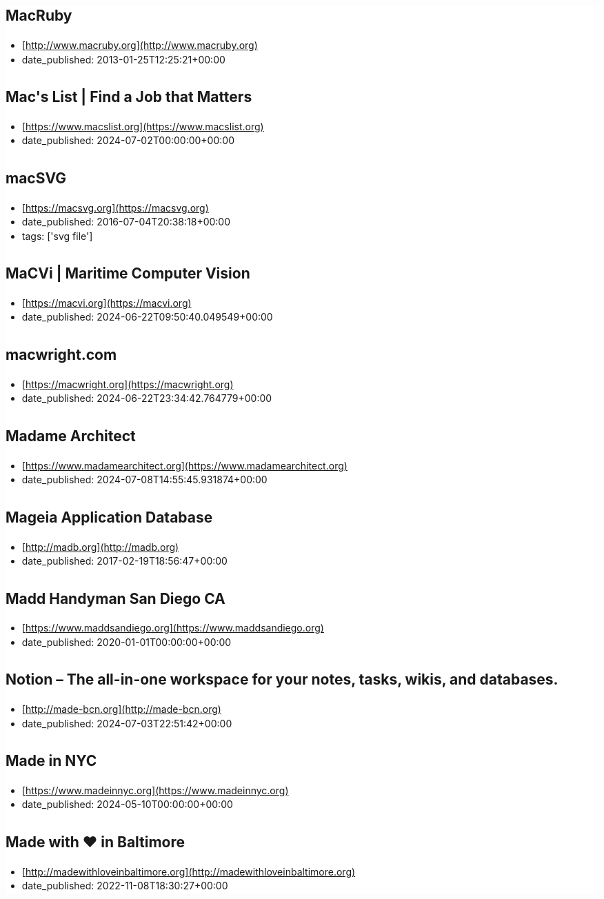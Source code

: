  ## MacRuby
 - [http://www.macruby.org](http://www.macruby.org)
 - date_published: 2013-01-25T12:25:21+00:00

 ## Mac's List | Find a Job that Matters
 - [https://www.macslist.org](https://www.macslist.org)
 - date_published: 2024-07-02T00:00:00+00:00

 ## macSVG
 - [https://macsvg.org](https://macsvg.org)
 - date_published: 2016-07-04T20:38:18+00:00
 - tags: ['svg file']

 ## MaCVi | Maritime Computer Vision
 - [https://macvi.org](https://macvi.org)
 - date_published: 2024-06-22T09:50:40.049549+00:00

 ## macwright.com
 - [https://macwright.org](https://macwright.org)
 - date_published: 2024-06-22T23:34:42.764779+00:00

 ## Madame Architect
 - [https://www.madamearchitect.org](https://www.madamearchitect.org)
 - date_published: 2024-07-08T14:55:45.931874+00:00

 ## Mageia Application Database
 - [http://madb.org](http://madb.org)
 - date_published: 2017-02-19T18:56:47+00:00

 ## Madd Handyman San Diego CA
 - [https://www.maddsandiego.org](https://www.maddsandiego.org)
 - date_published: 2020-01-01T00:00:00+00:00

 ## Notion – The all-in-one workspace for your notes, tasks, wikis, and databases.
 - [http://made-bcn.org](http://made-bcn.org)
 - date_published: 2024-07-03T22:51:42+00:00

 ## Made in NYC
 - [https://www.madeinnyc.org](https://www.madeinnyc.org)
 - date_published: 2024-05-10T00:00:00+00:00

 ## Made with ♥ in Baltimore
 - [http://madewithloveinbaltimore.org](http://madewithloveinbaltimore.org)
 - date_published: 2022-11-08T18:30:27+00:00
